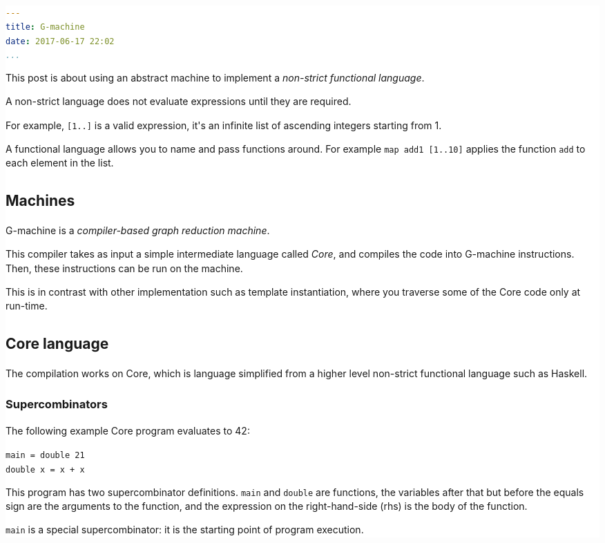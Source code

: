 ```yaml
---
title: G-machine
date: 2017-06-17 22:02
...
```


This post is about using an abstract machine to
implement a *non-strict functional language*.

A non-strict language does not evaluate expressions until
they are required.

For example, `[1..]` is a valid expression,
it's an infinite list of ascending integers starting from 1.

A functional language allows you to name and pass functions around.
For example `map add1 [1..10]` applies the function `add`
to each element in the list.

## Machines

G-machine is a *compiler-based graph reduction machine*.

This compiler takes as input a simple intermediate
language called *Core*,
and compiles the code into
G-machine instructions.
Then, these instructions can be run on the machine.

This is in contrast with other implementation such as template
instantiation, where you traverse some of the Core code only at run-time.

## Core language

The compilation works on Core, which is language simplified from
a higher level non-strict functional language such as Haskell.

### Supercombinators

The following example Core program evaluates to 42:

```
main = double 21
double x = x + x
```

This program has two supercombinator definitions.
`main` and `double` are functions,
the variables after that but before the equals sign
are the arguments to the function,
and the expression
on the right-hand-side (rhs) is the body of the function.

`main` is a special supercombinator: it is the starting point of
program execution.
